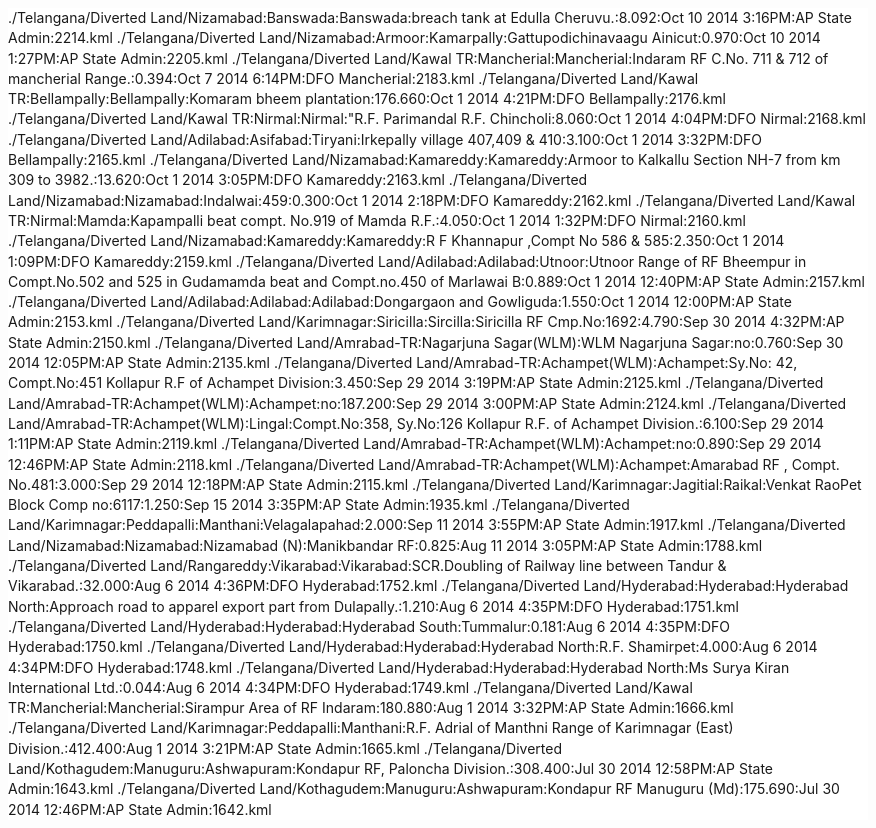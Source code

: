 ./Telangana/Diverted Land/Nizamabad:Banswada:Banswada:breach tank at Edulla Cheruvu.:8.092:Oct 10 2014 3:16PM:AP State Admin:2214.kml
./Telangana/Diverted Land/Nizamabad:Armoor:Kamarpally:Gattupodichinavaagu Ainicut:0.970:Oct 10 2014 1:27PM:AP State Admin:2205.kml
./Telangana/Diverted Land/Kawal TR:Mancherial:Mancherial:Indaram RF C.No. 711 & 712 of mancherial Range.:0.394:Oct 7 2014 6:14PM:DFO Mancherial:2183.kml
./Telangana/Diverted Land/Kawal TR:Bellampally:Bellampally:Komaram bheem plantation:176.660:Oct 1 2014 4:21PM:DFO Bellampally:2176.kml
./Telangana/Diverted Land/Kawal TR:Nirmal:Nirmal:"R.F. Parimandal R.F. Chincholi:8.060:Oct 1 2014 4:04PM:DFO Nirmal:2168.kml
./Telangana/Diverted Land/Adilabad:Asifabad:Tiryani:Irkepally village 407,409 & 410:3.100:Oct 1 2014 3:32PM:DFO Bellampally:2165.kml
./Telangana/Diverted Land/Nizamabad:Kamareddy:Kamareddy:Armoor to Kalkallu Section NH-7 from km 309 to 3982.:13.620:Oct 1 2014 3:05PM:DFO Kamareddy:2163.kml
./Telangana/Diverted Land/Nizamabad:Nizamabad:Indalwai:459:0.300:Oct 1 2014 2:18PM:DFO Kamareddy:2162.kml
./Telangana/Diverted Land/Kawal TR:Nirmal:Mamda:Kapampalli beat compt. No.919 of Mamda R.F.:4.050:Oct 1 2014 1:32PM:DFO Nirmal:2160.kml
./Telangana/Diverted Land/Nizamabad:Kamareddy:Kamareddy:R F Khannapur ,Compt No 586 & 585:2.350:Oct 1 2014 1:09PM:DFO Kamareddy:2159.kml
./Telangana/Diverted Land/Adilabad:Adilabad:Utnoor:Utnoor Range of RF Bheempur in Compt.No.502 and 525 in Gudamamda beat and Compt.no.450 of Marlawai B:0.889:Oct 1 2014 12:40PM:AP State Admin:2157.kml
./Telangana/Diverted Land/Adilabad:Adilabad:Adilabad:Dongargaon and Gowliguda:1.550:Oct 1 2014 12:00PM:AP State Admin:2153.kml
./Telangana/Diverted Land/Karimnagar:Siricilla:Sircilla:Siricilla RF Cmp.No:1692:4.790:Sep 30 2014 4:32PM:AP State Admin:2150.kml
./Telangana/Diverted Land/Amrabad-TR:Nagarjuna Sagar(WLM):WLM Nagarjuna Sagar:no:0.760:Sep 30 2014 12:05PM:AP State Admin:2135.kml
./Telangana/Diverted Land/Amrabad-TR:Achampet(WLM):Achampet:Sy.No: 42, Compt.No:451 Kollapur R.F of Achampet Division:3.450:Sep 29 2014 3:19PM:AP State Admin:2125.kml
./Telangana/Diverted Land/Amrabad-TR:Achampet(WLM):Achampet:no:187.200:Sep 29 2014 3:00PM:AP State Admin:2124.kml
./Telangana/Diverted Land/Amrabad-TR:Achampet(WLM):Lingal:Compt.No:358, Sy.No:126 Kollapur R.F. of Achampet Division.:6.100:Sep 29 2014 1:11PM:AP State Admin:2119.kml
./Telangana/Diverted Land/Amrabad-TR:Achampet(WLM):Achampet:no:0.890:Sep 29 2014 12:46PM:AP State Admin:2118.kml
./Telangana/Diverted Land/Amrabad-TR:Achampet(WLM):Achampet:Amarabad RF , Compt. No.481:3.000:Sep 29 2014 12:18PM:AP State Admin:2115.kml
./Telangana/Diverted Land/Karimnagar:Jagitial:Raikal:Venkat RaoPet Block Comp no:6117:1.250:Sep 15 2014 3:35PM:AP State Admin:1935.kml
./Telangana/Diverted Land/Karimnagar:Peddapalli:Manthani:Velagalapahad:2.000:Sep 11 2014 3:55PM:AP State Admin:1917.kml
./Telangana/Diverted Land/Nizamabad:Nizamabad:Nizamabad (N):Manikbandar RF:0.825:Aug 11 2014 3:05PM:AP State Admin:1788.kml
./Telangana/Diverted Land/Rangareddy:Vikarabad:Vikarabad:SCR.Doubling of Railway line between Tandur & Vikarabad.:32.000:Aug 6 2014 4:36PM:DFO Hyderabad:1752.kml
./Telangana/Diverted Land/Hyderabad:Hyderabad:Hyderabad North:Approach road to apparel export part from Dulapally.:1.210:Aug 6 2014 4:35PM:DFO Hyderabad:1751.kml
./Telangana/Diverted Land/Hyderabad:Hyderabad:Hyderabad South:Tummalur:0.181:Aug 6 2014 4:35PM:DFO Hyderabad:1750.kml
./Telangana/Diverted Land/Hyderabad:Hyderabad:Hyderabad North:R.F. Shamirpet:4.000:Aug 6 2014 4:34PM:DFO Hyderabad:1748.kml
./Telangana/Diverted Land/Hyderabad:Hyderabad:Hyderabad North:Ms Surya Kiran International Ltd.:0.044:Aug 6 2014 4:34PM:DFO Hyderabad:1749.kml
./Telangana/Diverted Land/Kawal TR:Mancherial:Mancherial:Sirampur Area of RF Indaram:180.880:Aug 1 2014 3:32PM:AP State Admin:1666.kml
./Telangana/Diverted Land/Karimnagar:Peddapalli:Manthani:R.F. Adrial of Manthni Range of Karimnagar (East) Division.:412.400:Aug 1 2014 3:21PM:AP State Admin:1665.kml
./Telangana/Diverted Land/Kothagudem:Manuguru:Ashwapuram:Kondapur RF, Paloncha Division.:308.400:Jul 30 2014 12:58PM:AP State Admin:1643.kml
./Telangana/Diverted Land/Kothagudem:Manuguru:Ashwapuram:Kondapur RF Manuguru (Md):175.690:Jul 30 2014 12:46PM:AP State Admin:1642.kml